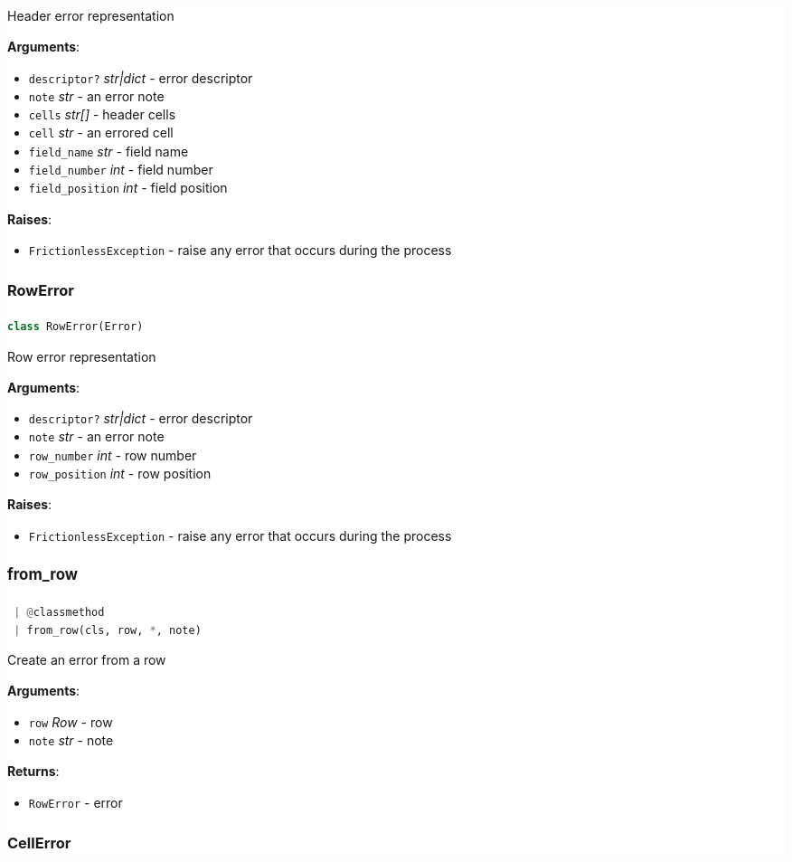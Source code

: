 Header error representation

**Arguments**:

- `descriptor?` _str|dict_ - error descriptor
- `note` _str_ - an error note
- `cells` _str[]_ - header cells
- `cell` _str_ - an errored cell
- `field_name` _str_ - field name
- `field_number` _int_ - field number
- `field_position` _int_ - field position


**Raises**:

- `FrictionlessException` - raise any error that occurs during the process

<a name="frictionless.errors.RowError"></a>
### RowError

```python
class RowError(Error)
```

Row error representation

**Arguments**:

- `descriptor?` _str|dict_ - error descriptor
- `note` _str_ - an error note
- `row_number` _int_ - row number
- `row_position` _int_ - row position


**Raises**:

- `FrictionlessException` - raise any error that occurs during the process

<a name="frictionless.errors.RowError.from_row"></a>
#### <big>from\_row</big>

```python
 | @classmethod
 | from_row(cls, row, *, note)
```

Create an error from a row

**Arguments**:

- `row` _Row_ - row
- `note` _str_ - note


**Returns**:

- `RowError` - error

<a name="frictionless.errors.CellError"></a>
### CellError
